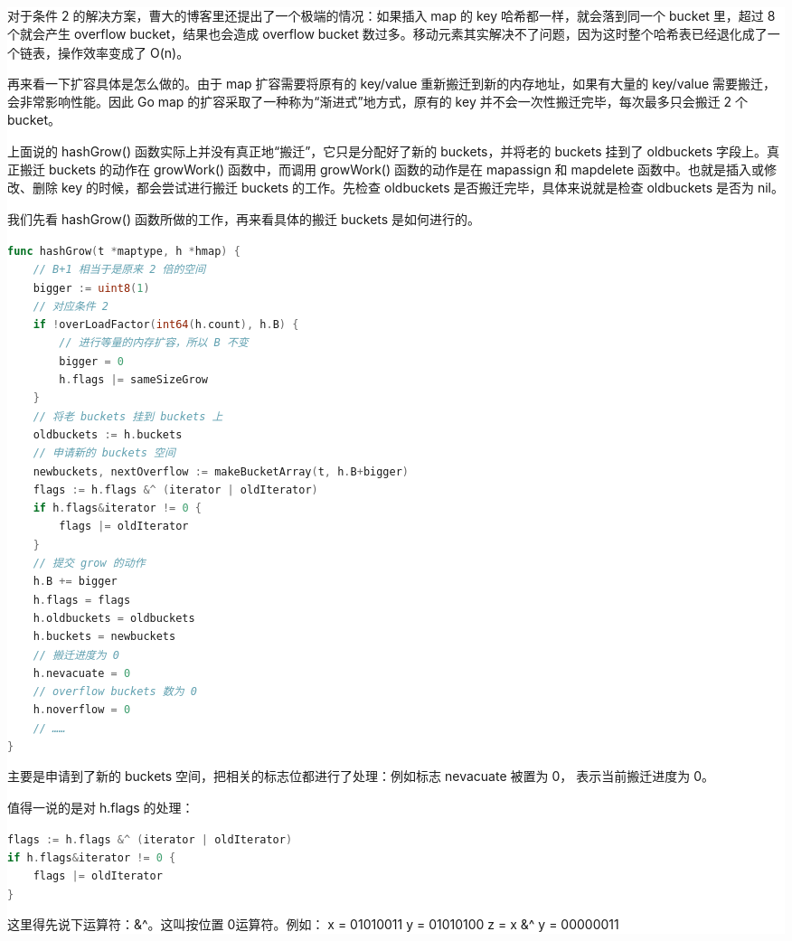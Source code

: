 对于条件 2 的解决方案，曹大的博客里还提出了一个极端的情况：如果插入 map 的 key 哈希都一样，就会落到同一个 bucket 里，超过 8 个就会产生 overflow bucket，结果也会造成 overflow bucket 数过多。移动元素其实解决不了问题，因为这时整个哈希表已经退化成了一个链表，操作效率变成了 O(n)。

再来看一下扩容具体是怎么做的。由于 map 扩容需要将原有的 key/value 重新搬迁到新的内存地址，如果有大量的 key/value 需要搬迁，会非常影响性能。因此 Go map 的扩容采取了一种称为“渐进式”地方式，原有的 key 并不会一次性搬迁完毕，每次最多只会搬迁 2 个 bucket。

上面说的 hashGrow() 函数实际上并没有真正地“搬迁”，它只是分配好了新的 buckets，并将老的 buckets 挂到了 oldbuckets 字段上。真正搬迁 buckets 的动作在 growWork() 函数中，而调用 growWork() 函数的动作是在 mapassign 和 mapdelete 函数中。也就是插入或修改、删除 key 的时候，都会尝试进行搬迁 buckets 的工作。先检查 oldbuckets 是否搬迁完毕，具体来说就是检查 oldbuckets 是否为 nil。

我们先看 hashGrow() 函数所做的工作，再来看具体的搬迁 buckets 是如何进行的。
```go
func hashGrow(t *maptype, h *hmap) {
    // B+1 相当于是原来 2 倍的空间
    bigger := uint8(1)
    // 对应条件 2
    if !overLoadFactor(int64(h.count), h.B) {
        // 进行等量的内存扩容，所以 B 不变
        bigger = 0
        h.flags |= sameSizeGrow
    }
    // 将老 buckets 挂到 buckets 上
    oldbuckets := h.buckets
    // 申请新的 buckets 空间
    newbuckets, nextOverflow := makeBucketArray(t, h.B+bigger)
    flags := h.flags &^ (iterator | oldIterator)
    if h.flags&iterator != 0 {
        flags |= oldIterator
    }
    // 提交 grow 的动作
    h.B += bigger
    h.flags = flags
    h.oldbuckets = oldbuckets
    h.buckets = newbuckets
    // 搬迁进度为 0
    h.nevacuate = 0
    // overflow buckets 数为 0
    h.noverflow = 0
    // ……
}
```
主要是申请到了新的 buckets 空间，把相关的标志位都进行了处理：例如标志 nevacuate 被置为 0， 表示当前搬迁进度为 0。

值得一说的是对 h.flags 的处理：
```go
flags := h.flags &^ (iterator | oldIterator)
if h.flags&iterator != 0 {
    flags |= oldIterator
}
```
这里得先说下运算符：&^。这叫按位置 0运算符。例如：
x = 01010011
y = 01010100
z = x &^ y = 00000011
